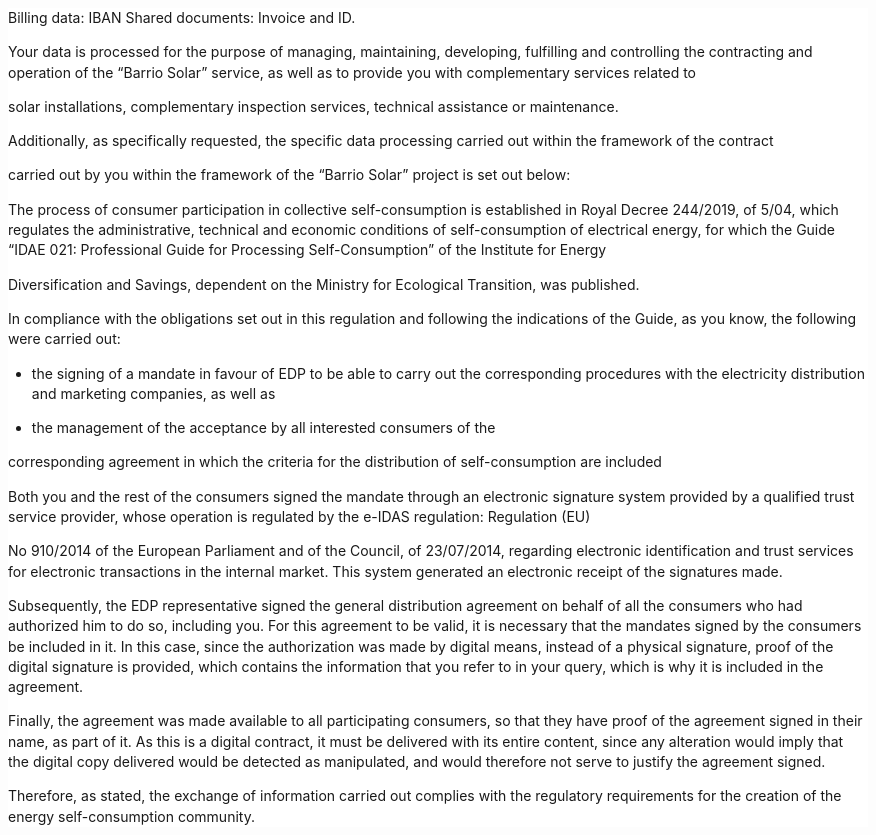 Billing data: IBAN
Shared documents: Invoice and ID.

Your data is processed for the purpose of managing, maintaining, developing,
fulfilling and controlling the contracting and operation of the “Barrio Solar” service,
as well as to provide you with complementary services related to

solar installations, complementary inspection services, technical assistance or
maintenance.

Additionally, as specifically requested, the specific data processing carried out within the framework of the contract

carried out by you within the framework of the “Barrio Solar” project is set out below:

The process of consumer participation in collective self-consumption is
established in Royal Decree 244/2019, of 5/04, which regulates the administrative,
technical and economic conditions of self-consumption of electrical energy, for
which the Guide “IDAE 021: Professional Guide for Processing Self-Consumption” of the Institute for Energy

Diversification and Savings, dependent on the Ministry for Ecological Transition, was published.

In compliance with the obligations set out in this regulation and following the
indications of the Guide, as you know, the following were carried out:

- the signing of a mandate in favour of EDP to be able to carry out the corresponding procedures
with the electricity distribution and marketing companies, as well as

- the management of the acceptance by all interested consumers of the

corresponding agreement in which the criteria for the distribution of self-consumption are included

Both you and the rest of the consumers signed the mandate through
an electronic signature system provided by a qualified trust service provider, whose operation is regulated by the e-IDAS regulation: Regulation (EU)

No 910/2014 of the European Parliament and of the Council, of 23/07/2014, regarding electronic
identification and trust services for electronic transactions in the internal market. This system generated an electronic receipt of
the signatures made.

Subsequently, the EDP representative signed the general distribution agreement on behalf of all the consumers who had authorized him to do so, including you. For this agreement to be valid, it is
necessary that the mandates signed by the consumers be included in it. In
this case, since the authorization was made by digital means, instead of a physical signature, proof of the digital signature is provided, which contains the information that you refer to in your query, which is why it is included in the agreement.

Finally, the agreement was made available to all participating consumers,
so that they have proof of the agreement signed in their name, as part of it. As this is a digital contract, it must be delivered with its entire content, since any alteration would imply that the digital copy delivered would be detected as manipulated, and would therefore not serve to justify the agreement signed.

Therefore, as stated, the exchange of information carried out complies with the regulatory requirements for the creation of the energy self-consumption community.
